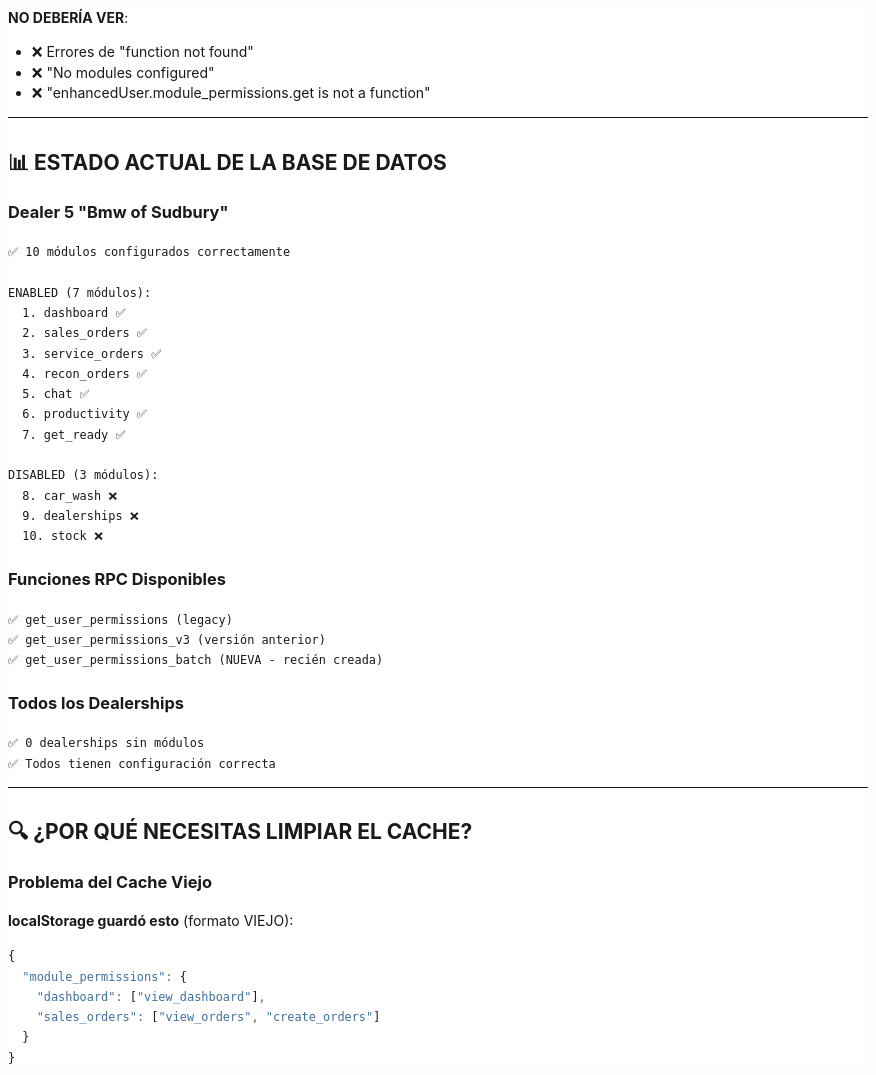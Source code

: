 **NO DEBERÍA VER**:
- ❌ Errores de "function not found"
- ❌ "No modules configured"
- ❌ "enhancedUser.module_permissions.get is not a function"

---

## 📊 ESTADO ACTUAL DE LA BASE DE DATOS

### Dealer 5 "Bmw of Sudbury"
```
✅ 10 módulos configurados correctamente

ENABLED (7 módulos):
  1. dashboard ✅
  2. sales_orders ✅
  3. service_orders ✅
  4. recon_orders ✅
  5. chat ✅
  6. productivity ✅
  7. get_ready ✅

DISABLED (3 módulos):
  8. car_wash ❌
  9. dealerships ❌
  10. stock ❌
```

### Funciones RPC Disponibles
```
✅ get_user_permissions (legacy)
✅ get_user_permissions_v3 (versión anterior)
✅ get_user_permissions_batch (NUEVA - recién creada)
```

### Todos los Dealerships
```
✅ 0 dealerships sin módulos
✅ Todos tienen configuración correcta
```

---

## 🔍 ¿POR QUÉ NECESITAS LIMPIAR EL CACHE?

### Problema del Cache Viejo

**localStorage guardó esto** (formato VIEJO):
```javascript
{
  "module_permissions": {
    "dashboard": ["view_dashboard"],
    "sales_orders": ["view_orders", "create_orders"]
  }
}
```

